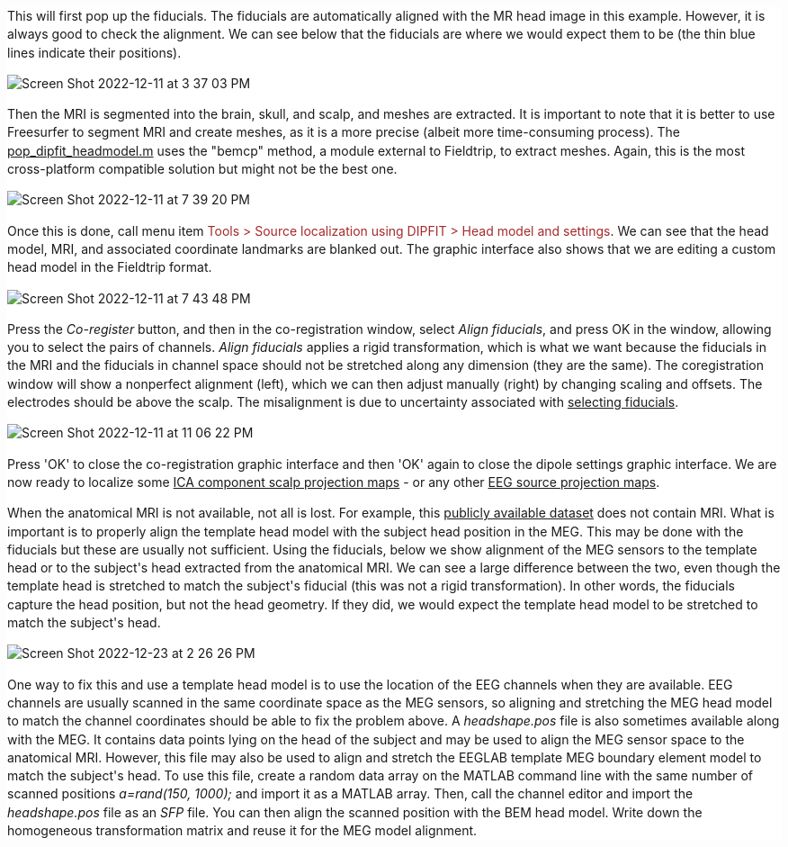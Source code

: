 This will first pop up the fiducials. The fiducials are automatically aligned with the MR head image in this example. However, it is always good to check the alignment. We can see below that the fiducials are where we would expect them to be (the thin blue lines indicate their positions).

![Screen Shot 2022-12-11 at 3 37 03 PM](https://user-images.githubusercontent.com/1872705/206935920-b0f5e662-8571-40af-bba3-709eed80e306.png)

Then the MRI is segmented into the brain, skull, and scalp, and meshes are extracted. It is important to note that it is better to use Freesurfer to segment MRI and create meshes, as it is a more precise (albeit more time-consuming process). The [pop_dipfit_headmodel.m](http://sccn.ucsd.edu/eeglab/locatefile.php?file=pop_dipfit_headmodel.m) uses the "bemcp" method, a module external to Fieldtrip, to extract meshes. Again, this is the most cross-platform compatible solution but might not be the best one.

![Screen Shot 2022-12-11 at 7 39 20 PM](https://user-images.githubusercontent.com/1872705/206955695-e1522efe-793e-4fcc-a3ed-4b8573db67cf.png)

Once this is done, call menu item <span style="color:brown">Tools > Source localization using DIPFIT > Head model and settings</span>. We can see that the head model, MRI, and associated coordinate landmarks are blanked out. The graphic interface also shows that we are editing a custom head model in the Fieldtrip format.

![Screen Shot 2022-12-11 at 7 43 48 PM](https://user-images.githubusercontent.com/1872705/206956553-435a3f9f-48db-4bff-b714-4fddc37aa3f6.png)

Press the *Co-register* button, and then in the co-registration window, select *Align fiducials*, and press OK in the window, allowing you to select the pairs of channels. *Align fiducials* applies a rigid transformation, which is what we want because the fiducials in the MRI and the fiducials in channel space should not be stretched along any dimension (they are the same). The coregistration window will show a nonperfect alignment (left), which we can then adjust manually (right) by changing scaling and offsets. The electrodes should be above the scalp. The misalignment is due to uncertainty associated with [selecting fiducials](https://eeglab.org/tutorials/ConceptsGuide/coordinateSystem.html#eeglab-electrode-coordinate-systems). 

![Screen Shot 2022-12-11 at 11 06 22 PM](https://user-images.githubusercontent.com/1872705/206982193-92e59b82-90b9-43c5-8e7a-d551a90d66d1.png)

Press 'OK' to close the co-registration graphic interface and then 'OK' again to close the dipole settings graphic interface. We are now ready to localize some [ICA component scalp projection maps](DIPFIT.md) - or any other [EEG source projection maps](EEG_sources.md).



When the anatomical MRI is not available, not all is lost. For example, this [publicly available dataset](https://openneuro.org/datasets/ds004330/versions/1.0.0) does not contain MRI. What is important is to properly align the template head model with the subject head position in the MEG. This may be done with the fiducials but these are usually not sufficient. Using the fiducials, below we show alignment of the MEG sensors to the template head or to the subject's head extracted from the anatomical MRI. We can see a large difference between the two, even though the template head is stretched to match the subject's fiducial (this was not a rigid transformation). In other words, the fiducials capture the head position, but not the head geometry. If they did, we would expect the template head model to be stretched to match the subject's head.

![Screen Shot 2022-12-23 at 2 26 26 PM](https://user-images.githubusercontent.com/1872705/209410775-d9e51fab-6bff-44fd-a05c-6506e3fcbd18.png)

One way to fix this and use a template head model is to use the location of the EEG channels when they are available. EEG channels are usually scanned in the same coordinate space as the MEG sensors, so aligning and stretching the MEG head model to match the channel coordinates should be able to fix the problem above. A *headshape.pos* file is also sometimes available along with the MEG. It contains data points lying on the head of the subject and may be used to align the MEG sensor space to the anatomical MRI. However, this file may also be used to align and stretch the EEGLAB template MEG boundary element model to match the subject's head. To use this file, create a random data array on the MATLAB command line with the same number of scanned positions *a=rand(150, 1000);* and import it as a MATLAB array. Then, call the channel editor and import the *headshape.pos* file as an *SFP* file. You can then align the scanned position with the BEM head model. Write down the homogeneous transformation matrix and reuse it for the MEG model alignment.
